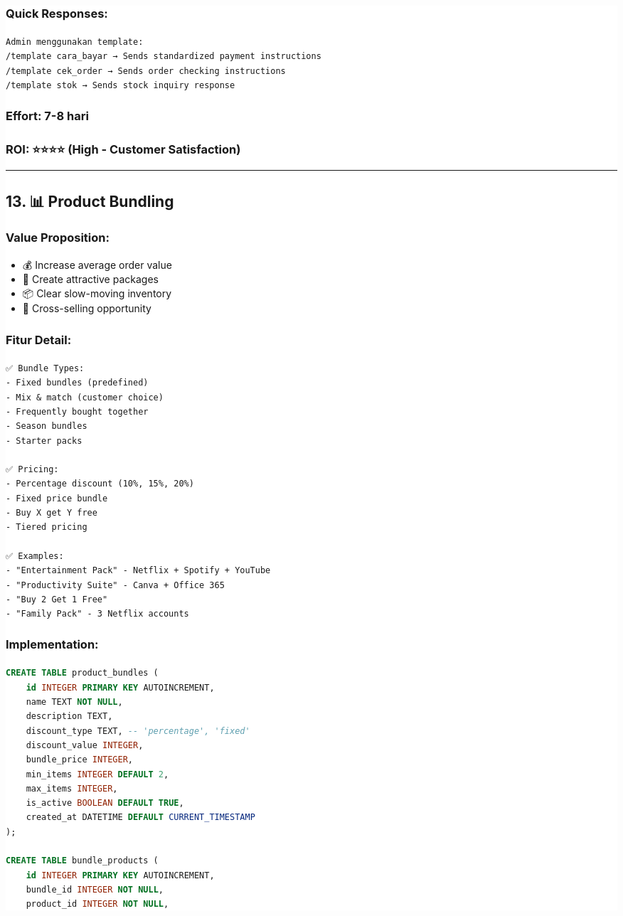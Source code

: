 ### **Quick Responses:**
```
Admin menggunakan template:
/template cara_bayar → Sends standardized payment instructions
/template cek_order → Sends order checking instructions
/template stok → Sends stock inquiry response
```

### **Effort:** 7-8 hari  
### **ROI:** ⭐⭐⭐⭐ (High - Customer Satisfaction)

---

## 13. 📊 Product Bundling

### **Value Proposition:**
- 💰 Increase average order value
- 🎁 Create attractive packages
- 📦 Clear slow-moving inventory
- 🎯 Cross-selling opportunity

### **Fitur Detail:**
```
✅ Bundle Types:
- Fixed bundles (predefined)
- Mix & match (customer choice)
- Frequently bought together
- Season bundles
- Starter packs

✅ Pricing:
- Percentage discount (10%, 15%, 20%)
- Fixed price bundle
- Buy X get Y free
- Tiered pricing

✅ Examples:
- "Entertainment Pack" - Netflix + Spotify + YouTube
- "Productivity Suite" - Canva + Office 365
- "Buy 2 Get 1 Free"
- "Family Pack" - 3 Netflix accounts
```

### **Implementation:**
```sql
CREATE TABLE product_bundles (
    id INTEGER PRIMARY KEY AUTOINCREMENT,
    name TEXT NOT NULL,
    description TEXT,
    discount_type TEXT, -- 'percentage', 'fixed'
    discount_value INTEGER,
    bundle_price INTEGER,
    min_items INTEGER DEFAULT 2,
    max_items INTEGER,
    is_active BOOLEAN DEFAULT TRUE,
    created_at DATETIME DEFAULT CURRENT_TIMESTAMP
);

CREATE TABLE bundle_products (
    id INTEGER PRIMARY KEY AUTOINCREMENT,
    bundle_id INTEGER NOT NULL,
    product_id INTEGER NOT NULL,
```